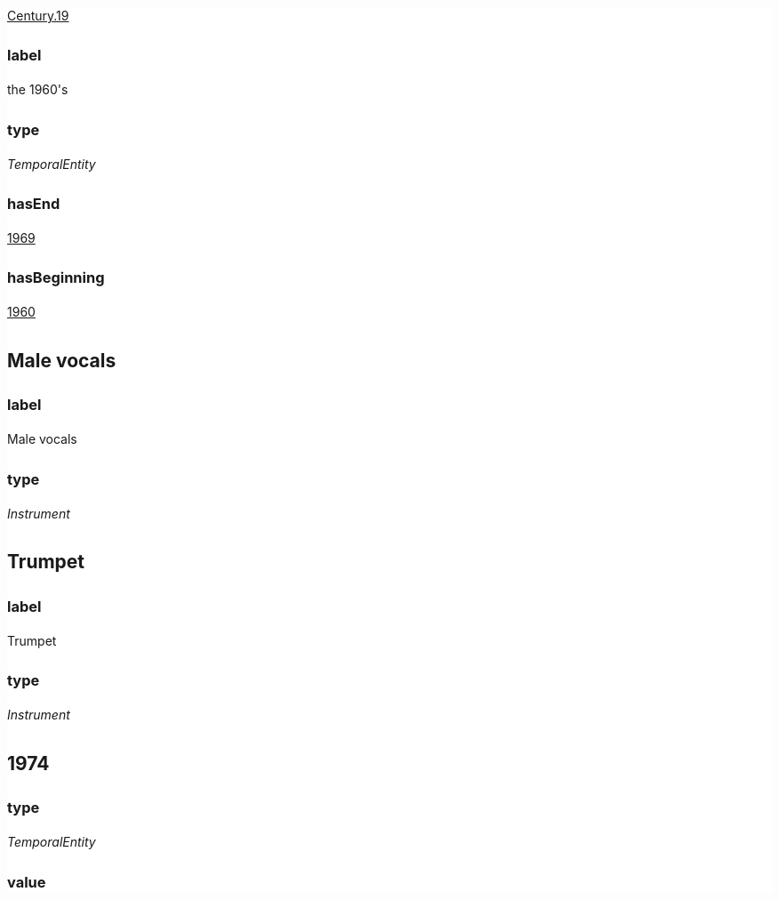 [Century.19](#Century.19)

### label


the 1960's

### type


*TemporalEntity*

### hasEnd


[1969](#1969)

### hasBeginning


[1960](#1960)

## Male vocals

### label


Male vocals

### type


*Instrument*

## Trumpet

### label


Trumpet

### type


*Instrument*

## 1974

### type


*TemporalEntity*

### value
